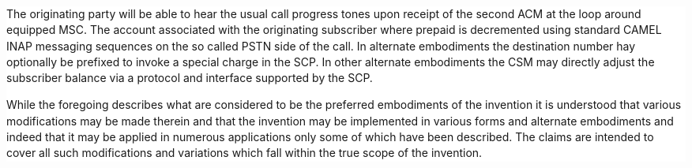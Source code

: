 The originating party will be able to hear the usual call progress tones upon receipt of the second ACM at the loop around equipped MSC. The account associated with the originating subscriber where prepaid is decremented using standard CAMEL INAP messaging sequences on the so called PSTN side of the call. In alternate embodiments the destination number hay optionally be prefixed to invoke a special charge in the SCP. In other alternate embodiments the CSM may directly adjust the subscriber balance via a protocol and interface supported by the SCP.

While the foregoing describes what are considered to be the preferred embodiments of the invention it is understood that various modifications may be made therein and that the invention may be implemented in various forms and alternate embodiments and indeed that it may be applied in numerous applications only some of which have been described. The claims are intended to cover all such modifications and variations which fall within the true scope of the invention.

